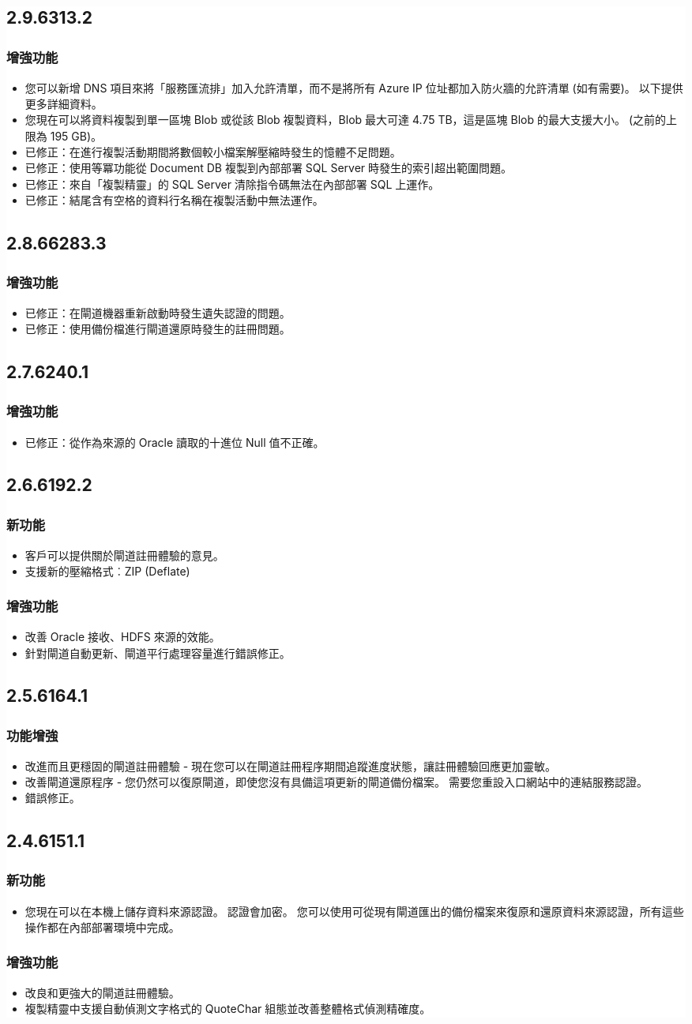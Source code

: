 
## <a name="2963132"></a>2.9.6313.2
### <a name="enhancements-"></a>增強功能
-   您可以新增 DNS 項目來將「服務匯流排」加入允許清單，而不是將所有 Azure IP 位址都加入防火牆的允許清單 (如有需要)。 以下提供更多詳細資料。
-   您現在可以將資料複製到單一區塊 Blob 或從該 Blob 複製資料，Blob 最大可達 4.75 TB，這是區塊 Blob 的最大支援大小。 (之前的上限為 195 GB)。
-   已修正：在進行複製活動期間將數個較小檔案解壓縮時發生的憶體不足問題。
-   已修正：使用等冪功能從 Document DB 複製到內部部署 SQL Server 時發生的索引超出範圍問題。
-   已修正：來自「複製精靈」的 SQL Server 清除指令碼無法在內部部署 SQL 上運作。
-   已修正：結尾含有空格的資料行名稱在複製活動中無法運作。

## <a name="28662833"></a>2.8.66283.3
### <a name="enhancements-"></a>增強功能
- 已修正：在閘道機器重新啟動時發生遺失認證的問題。
- 已修正：使用備份檔進行閘道還原時發生的註冊問題。


## <a name="2762401"></a>2.7.6240.1
### <a name="enhancements-"></a>增強功能
- 已修正：從作為來源的 Oracle 讀取的十進位 Null 值不正確。

## <a name="2661922"></a>2.6.6192.2
### <a name="whats-new"></a>新功能
- 客戶可以提供關於閘道註冊體驗的意見。
- 支援新的壓縮格式︰ZIP (Deflate)

### <a name="enhancements-"></a>增強功能
- 改善 Oracle 接收、HDFS 來源的效能。
- 針對閘道自動更新、閘道平行處理容量進行錯誤修正。


## <a name="2561641"></a>2.5.6164.1
### <a name="enhancements"></a>功能增強
- 改進而且更穩固的閘道註冊體驗 - 現在您可以在閘道註冊程序期間追蹤進度狀態，讓註冊體驗回應更加靈敏。
- 改善閘道還原程序 - 您仍然可以復原閘道，即使您沒有具備這項更新的閘道備份檔案。 需要您重設入口網站中的連結服務認證。
- 錯誤修正。

## <a name="2461511"></a>2.4.6151.1

### <a name="whats-new"></a>新功能

- 您現在可以在本機上儲存資料來源認證。 認證會加密。 您可以使用可從現有閘道匯出的備份檔案來復原和還原資料來源認證，所有這些操作都在內部部署環境中完成。

### <a name="enhancements-"></a>增強功能

- 改良和更強大的閘道註冊體驗。
- 複製精靈中支援自動偵測文字格式的 QuoteChar 組態並改善整體格式偵測精確度。

